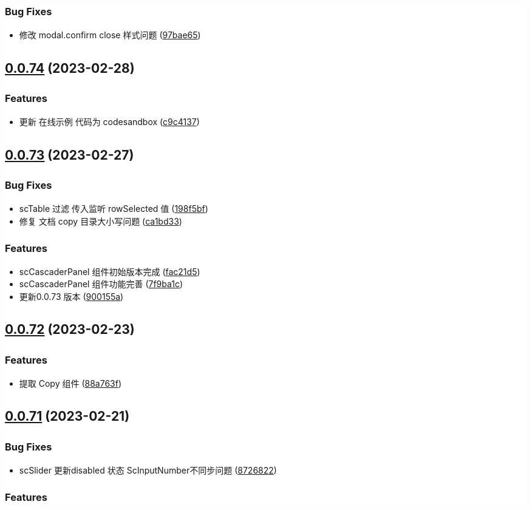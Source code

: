 ### Bug Fixes

* 修改 modal.confirm close 样式问题 ([97bae65](http://gitlab.voneyun.com/frontend/sc-ui/commit/97bae65717b3c05a4cd34637a7ca8f4eac9cfec3))

## [0.0.74](http://gitlab.voneyun.com/frontend/sc-ui/compare/0.0.73...0.0.74) (2023-02-28)

### Features

* 更新 在线示例 代码为 codesandbox ([c9c4137](http://gitlab.voneyun.com/frontend/sc-ui/commit/c9c4137e2054aae857a0f05dc029b1c057e7c560))

## [0.0.73](http://gitlab.voneyun.com/frontend/sc-ui/compare/0.0.72...0.0.73) (2023-02-27)

### Bug Fixes

* scTable 过滤 传入监听 rowSelected 值 ([198f5bf](http://gitlab.voneyun.com/frontend/sc-ui/commit/198f5bf43aa1c748408ef00998543061290a3bfc))
* 修复 文档 copy 目录大小写问题 ([ca1bd33](http://gitlab.voneyun.com/frontend/sc-ui/commit/ca1bd337d0593e05743334f971cb19c957976135))

### Features

* scCascaderPanel 组件初始版本完成 ([fac21d5](http://gitlab.voneyun.com/frontend/sc-ui/commit/fac21d5d4b434184d375a4515161011033f3e0fc))
* scCascaderPanel 组件功能完善 ([7f9ba1c](http://gitlab.voneyun.com/frontend/sc-ui/commit/7f9ba1cfa8429f8729816fa645c6144722a7be27))
* 更新0.0.73 版本 ([900155a](http://gitlab.voneyun.com/frontend/sc-ui/commit/900155a36d4635a26a1e875f3356e310430e0e10))

## [0.0.72](http://gitlab.voneyun.com/frontend/sc-ui/compare/0.0.71...0.0.72) (2023-02-23)

### Features

* 提取 Copy 组件 ([88a763f](http://gitlab.voneyun.com/frontend/sc-ui/commit/88a763f079e52fe4246fb1e779b73bd7162b086b))

## [0.0.71](http://gitlab.voneyun.com/frontend/sc-ui/compare/0.0.70...0.0.71) (2023-02-21)

### Bug Fixes

* scSlider 更新disabled 状态 ScInputNumber不同步问题 ([8726822](http://gitlab.voneyun.com/frontend/sc-ui/commit/87268220f3d085a71c99dfeda09ce5f7691ca741))

### Features

